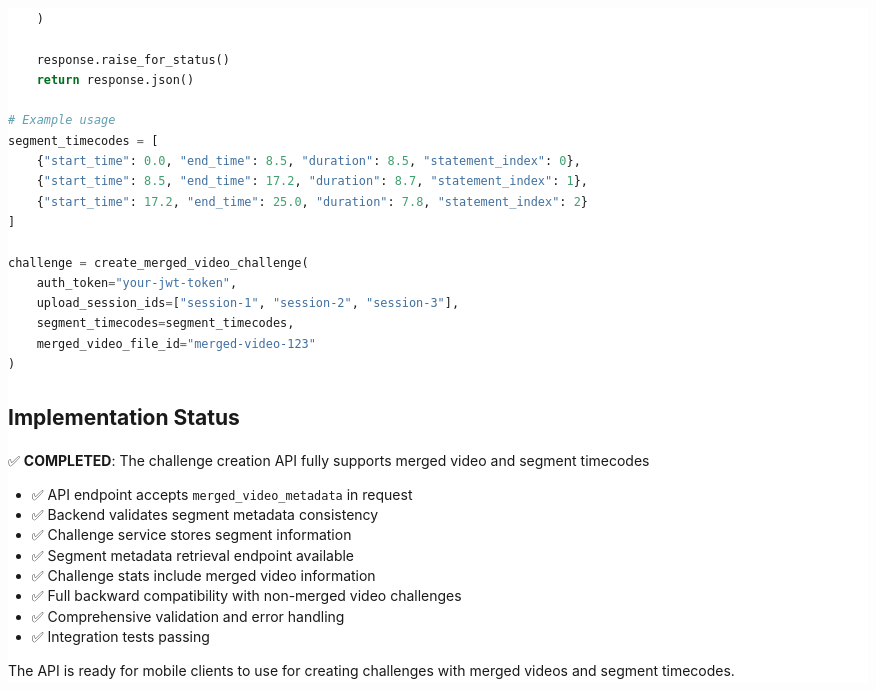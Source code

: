 ```python
    )
    
    response.raise_for_status()
    return response.json()

# Example usage
segment_timecodes = [
    {"start_time": 0.0, "end_time": 8.5, "duration": 8.5, "statement_index": 0},
    {"start_time": 8.5, "end_time": 17.2, "duration": 8.7, "statement_index": 1},
    {"start_time": 17.2, "end_time": 25.0, "duration": 7.8, "statement_index": 2}
]

challenge = create_merged_video_challenge(
    auth_token="your-jwt-token",
    upload_session_ids=["session-1", "session-2", "session-3"],
    segment_timecodes=segment_timecodes,
    merged_video_file_id="merged-video-123"
)
```

## Implementation Status

✅ **COMPLETED**: The challenge creation API fully supports merged video and segment timecodes

- ✅ API endpoint accepts `merged_video_metadata` in request
- ✅ Backend validates segment metadata consistency
- ✅ Challenge service stores segment information
- ✅ Segment metadata retrieval endpoint available
- ✅ Challenge stats include merged video information
- ✅ Full backward compatibility with non-merged video challenges
- ✅ Comprehensive validation and error handling
- ✅ Integration tests passing

The API is ready for mobile clients to use for creating challenges with merged videos and segment timecodes.